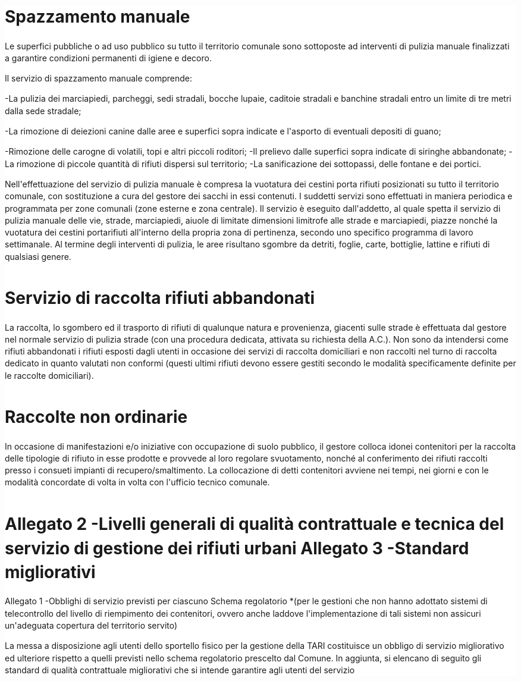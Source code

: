 # Spazzamento manuale
Le superfici pubbliche o ad uso pubblico su tutto il territorio comunale sono sottoposte ad interventi di pulizia manuale finalizzati a garantire condizioni permanenti di igiene e decoro.

Il servizio di spazzamento manuale comprende:

-La pulizia dei marciapiedi, parcheggi, sedi stradali, bocche lupaie, caditoie stradali e banchine stradali entro un limite di tre metri dalla sede stradale;

-La rimozione di deiezioni canine dalle aree e superfici sopra indicate e l'asporto di eventuali depositi di guano;

-Rimozione delle carogne di volatili, topi e altri piccoli roditori; -Il prelievo dalle superfici sopra indicate di siringhe abbandonate; -La rimozione di piccole quantità di rifiuti dispersi sul territorio; -La sanificazione dei sottopassi, delle fontane e dei portici.

Nell'effettuazione del servizio di pulizia manuale è compresa la vuotatura dei cestini porta rifiuti posizionati su tutto il territorio comunale, con sostituzione a cura del gestore dei sacchi in essi contenuti. I suddetti servizi sono effettuati in maniera periodica e programmata per zone comunali (zone esterne e zona centrale). Il servizio è eseguito dall'addetto, al quale spetta il servizio di pulizia manuale delle vie, strade, marciapiedi, aiuole di limitate dimensioni limitrofe alle strade e marciapiedi, piazze nonché la vuotatura dei cestini portarifiuti all'interno della propria zona di pertinenza, secondo uno specifico programma di lavoro settimanale. Al termine degli interventi di pulizia, le aree risultano sgombre da detriti, foglie, carte, bottiglie, lattine e rifiuti di qualsiasi genere.

# Servizio di raccolta rifiuti abbandonati
La raccolta, lo sgombero ed il trasporto di rifiuti di qualunque natura e provenienza, giacenti sulle strade è effettuata dal gestore nel normale servizio di pulizia strade (con una procedura dedicata, attivata su richiesta della A.C.). Non sono da intendersi come rifiuti abbandonati i rifiuti esposti dagli utenti in occasione dei servizi di raccolta domiciliari e non raccolti nel turno di raccolta dedicato in quanto valutati non conformi (questi ultimi rifiuti devono essere gestiti secondo le modalità specificamente definite per le raccolte domiciliari).

# Raccolte non ordinarie
In occasione di manifestazioni e/o iniziative con occupazione di suolo pubblico, il gestore colloca idonei contenitori per la raccolta delle tipologie di rifiuto in esse prodotte e provvede al loro regolare svuotamento, nonché al conferimento dei rifiuti raccolti presso i consueti impianti di recupero/smaltimento. La collocazione di detti contenitori avviene nei tempi, nei giorni e con le modalità concordate di volta in volta con l'ufficio tecnico comunale.

# Allegato 2 -Livelli generali di qualità contrattuale e tecnica del servizio di gestione dei rifiuti urbani Allegato 3 -Standard migliorativi
Allegato 1 -Obblighi di servizio previsti per ciascuno Schema regolatorio *(per le gestioni che non hanno adottato sistemi di telecontrollo del livello di riempimento dei contenitori, ovvero anche laddove l'implementazione di tali sistemi non assicuri un'adeguata copertura del territorio servito)

La messa a disposizione agli utenti dello sportello fisico per la gestione della TARI costituisce un obbligo di servizio migliorativo ed ulteriore rispetto a quelli previsti nello schema regolatorio prescelto dal Comune. In aggiunta, si elencano di seguito gli standard di qualità contrattuale migliorativi che si intende garantire agli utenti del servizio 

